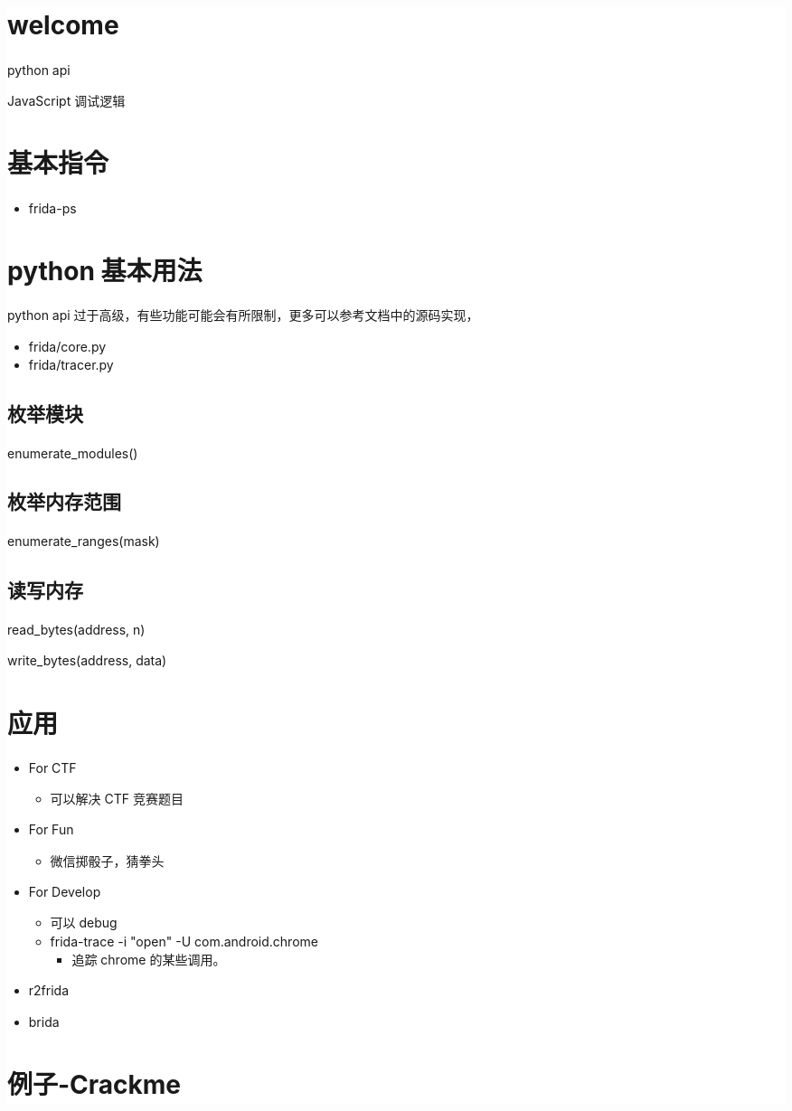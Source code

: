# welcome

python api

JavaScript 调试逻辑

# 基本指令

- frida-ps

# python 基本用法

python api 过于高级，有些功能可能会有所限制，更多可以参考文档中的源码实现，

- frida/core.py
- frida/tracer.py

## 枚举模块

enumerate_modules()

## 枚举内存范围

enumerate_ranges(mask)

## 读写内存

read_bytes(address, n)

write_bytes(address, data)

# 应用

- For CTF

  - 可以解决 CTF 竞赛题目

- For Fun

  - 微信掷骰子，猜拳头

- For Develop

  - 可以 debug
  - frida-trace -i "open" -U com.android.chrome
    - 追踪 chrome 的某些调用。

- r2frida

- brida

# 例子-Crackme
